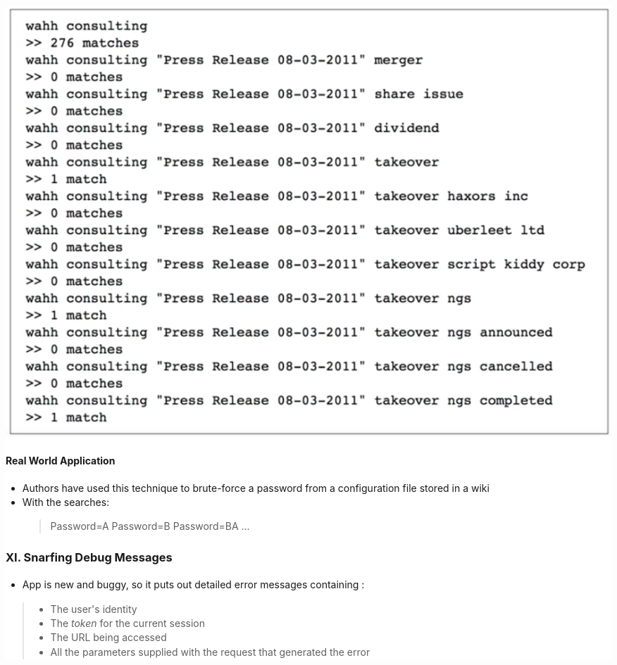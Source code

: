![abusing_search_function_guessing.png](img\abusing_search_function_guessing.png)


#### Real World Application

  * Authors have used this technique to brute-force a password from a configuration file stored in a wiki
  * With the searches:
    > Password=A
    > Password=B
    > Password=BA
    > ...

### XI. Snarfing Debug Messages

  * App is new and buggy, so it puts out detailed error messages containing :

> * The user's identity 
> * The _token_ for the current session
> * The URL being accessed
> * All the parameters supplied with the request that generated the error

